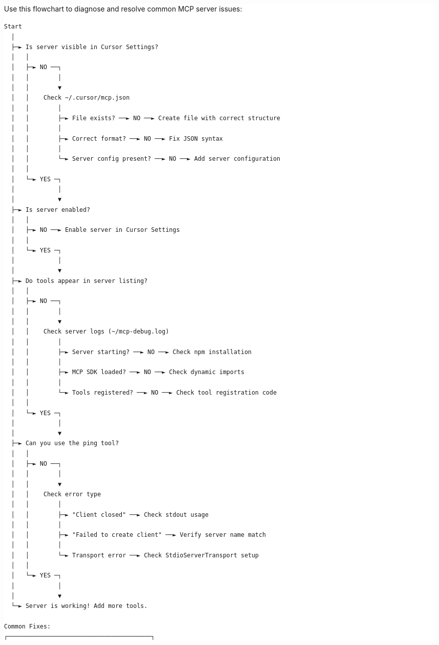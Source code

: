 Use this flowchart to diagnose and resolve common MCP server issues:

```
Start
  │
  ├─► Is server visible in Cursor Settings?
  │   │
  │   ├─► NO ──┐
  │   │        │
  │   │        ▼
  │   │    Check ~/.cursor/mcp.json
  │   │        │
  │   │        ├─► File exists? ──► NO ──► Create file with correct structure
  │   │        │
  │   │        ├─► Correct format? ──► NO ──► Fix JSON syntax
  │   │        │
  │   │        └─► Server config present? ──► NO ──► Add server configuration
  │   │
  │   └─► YES ─┐
  │            │
  │            ▼
  ├─► Is server enabled?
  │   │
  │   ├─► NO ──► Enable server in Cursor Settings
  │   │
  │   └─► YES ─┐
  │            │
  │            ▼
  ├─► Do tools appear in server listing?
  │   │
  │   ├─► NO ──┐
  │   │        │
  │   │        ▼
  │   │    Check server logs (~/mcp-debug.log)
  │   │        │
  │   │        ├─► Server starting? ──► NO ──► Check npm installation
  │   │        │
  │   │        ├─► MCP SDK loaded? ──► NO ──► Check dynamic imports
  │   │        │
  │   │        └─► Tools registered? ──► NO ──► Check tool registration code
  │   │
  │   └─► YES ─┐
  │            │
  │            ▼
  ├─► Can you use the ping tool?
  │   │
  │   ├─► NO ──┐
  │   │        │
  │   │        ▼
  │   │    Check error type
  │   │        │
  │   │        ├─► "Client closed" ──► Check stdout usage
  │   │        │
  │   │        ├─► "Failed to create client" ──► Verify server name match
  │   │        │
  │   │        └─► Transport error ──► Check StdioServerTransport setup
  │   │
  │   └─► YES ─┐
  │            │
  │            ▼
  └─► Server is working! Add more tools.

Common Fixes:
┌────────────────────────────────────────┐
```